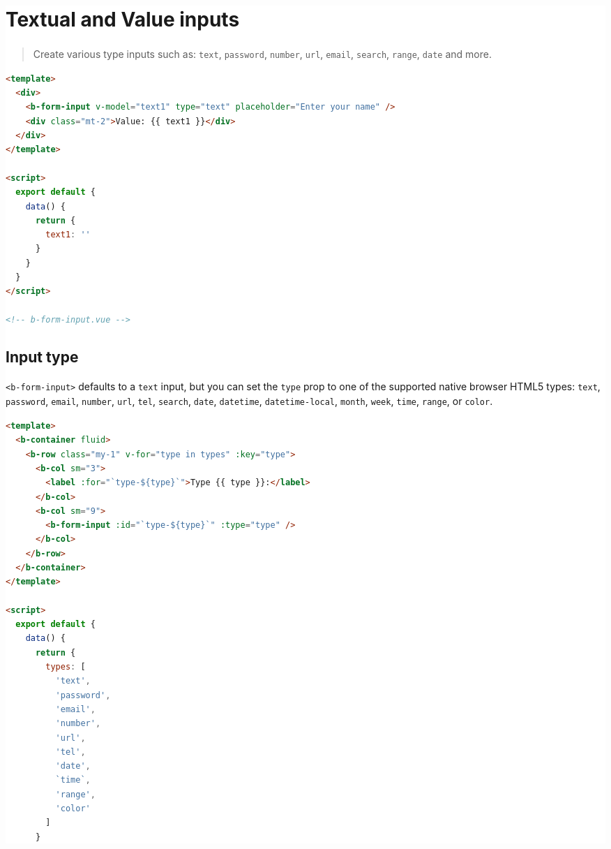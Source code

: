 # Textual and Value inputs

> Create various type inputs such as: `text`, `password`, `number`, `url`, `email`, `search`,
> `range`, `date` and more.

```html
<template>
  <div>
    <b-form-input v-model="text1" type="text" placeholder="Enter your name" />
    <div class="mt-2">Value: {{ text1 }}</div>
  </div>
</template>

<script>
  export default {
    data() {
      return {
        text1: ''
      }
    }
  }
</script>

<!-- b-form-input.vue -->
```

## Input type

`<b-form-input>` defaults to a `text` input, but you can set the `type` prop to one of the supported
native browser HTML5 types: `text`, `password`, `email`, `number`, `url`, `tel`, `search`, `date`,
`datetime`, `datetime-local`, `month`, `week`, `time`, `range`, or `color`.

```html
<template>
  <b-container fluid>
    <b-row class="my-1" v-for="type in types" :key="type">
      <b-col sm="3">
        <label :for="`type-${type}`">Type {{ type }}:</label>
      </b-col>
      <b-col sm="9">
        <b-form-input :id="`type-${type}`" :type="type" />
      </b-col>
    </b-row>
  </b-container>
</template>

<script>
  export default {
    data() {
      return {
        types: [
          'text',
          'password',
          'email',
          'number',
          'url',
          'tel',
          'date',
          `time`,
          'range',
          'color'
        ]
      }
```